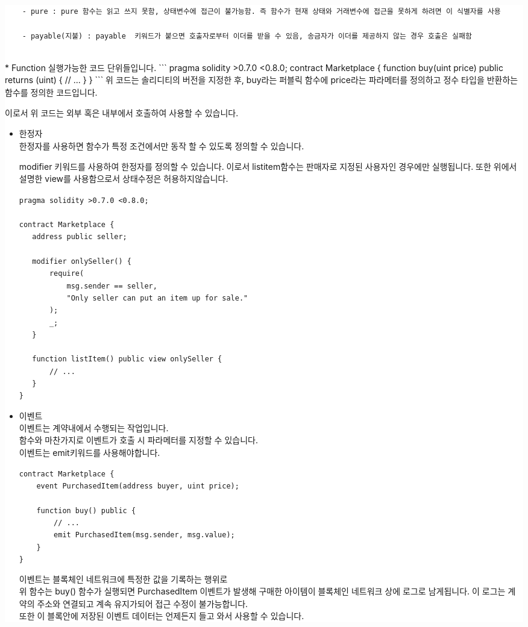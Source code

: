 		- pure : pure 함수는 읽고 쓰지 못함, 상태변수에 접근이 불가능함. 즉 함수가 현재 상태와 거래변수에 접근을 못하게 하려면 이 식별자를 사용

		- payable(지불) : payable  키워드가 붙으면 호출자로부터 이더를 받을 수 있음, 송금자가 이더를 제공하지 않는 경우 호출은 실패함

<br>
* Function  
	실행가능한 코드 단위들입니다. 
	```
	pragma solidity >0.7.0 <0.8.0;
	contract Marketplace {
		function buy(uint price) public returns (uint) {
			// ...
		}
	}
	```
 위 코드는 솔리디티의 버전을 지정한 후,  
 buy라는 퍼블릭 함수에 price라는 파라메터를 정의하고 정수 타입을 반환하는 함수를 정의한 코드입니다. 
 
 이로서 위 코드는 외부 혹은 내부에서 호출하여 사용할 수 있습니다. 
 
* 한정자  
	 한정자를 사용하면 함수가 특정 조건에서만 동작 할 수 있도록 정의할 수 있습니다. 

	 modifier 키워드를 사용하여 한정자를 정의할 수 있습니다. 
	 이로서 listitem함수는 판매자로 지정된 사용자인 경우에만 실행됩니다. 
	 또한 위에서 설명한 view를 사용함으로서 상태수정은 허용하지않습니다. 
	 ```
	 pragma solidity >0.7.0 <0.8.0;

	contract Marketplace {
		address public seller;

		modifier onlySeller() {
			require(
				msg.sender == seller,
				"Only seller can put an item up for sale."
			);
			_;
		}

		function listItem() public view onlySeller {
			// ...
		}
	}
	```

* 이벤트  
	이벤트는 계약내에서 수행되는 작업입니다.  
	함수와 마찬가지로 이벤트가 호출 시 파라메터를 지정할 수 있습니다.   
	이벤트는 emit키워드를 사용해야합니다.  

	```
	contract Marketplace {
		event PurchasedItem(address buyer, uint price);

		function buy() public {
			// ...
			emit PurchasedItem(msg.sender, msg.value);
		}
	}
	```
	이벤트는 블록체인 네트워크에 특정한 값을 기록하는 행위로  
	위 함수는 buy() 함수가 실행되면 PurchasedItem 이벤트가 발생해 구매한 아이템이 블록체인 네트워크 상에 로그로 남게됩니다. 
	이 로그는 계약의 주소와 연결되고 계속 유지가되어 접근 수정이 불가능합니다.  
	또한 이 블록안에 저장된 이벤트 데이터는 언제든지 들고 와서 사용할 수 있습니다.  
